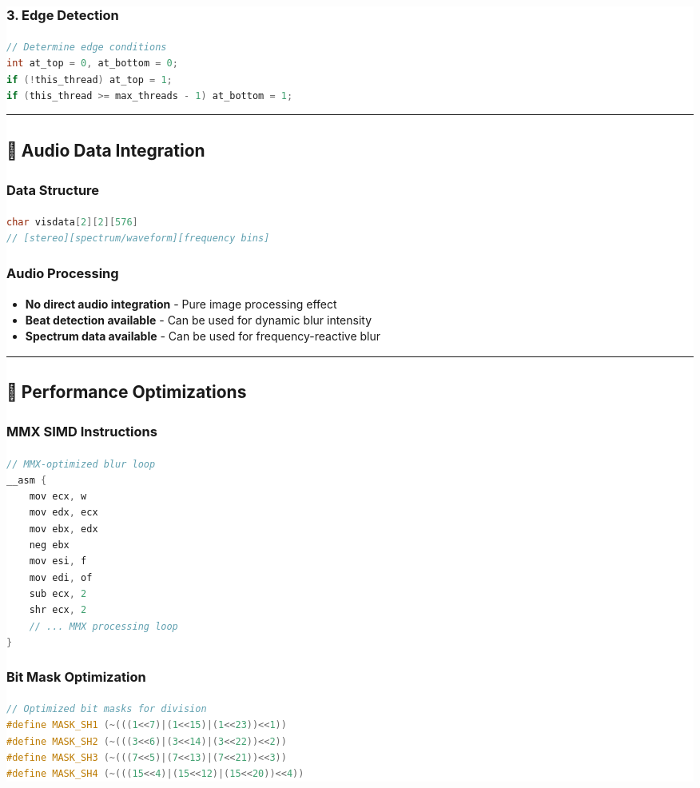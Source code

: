 ### **3. Edge Detection**
```cpp
// Determine edge conditions
int at_top = 0, at_bottom = 0;
if (!this_thread) at_top = 1;
if (this_thread >= max_threads - 1) at_bottom = 1;
```

---

## 🎵 **Audio Data Integration**

### **Data Structure**
```cpp
char visdata[2][2][576]
// [stereo][spectrum/waveform][frequency bins]
```

### **Audio Processing**
- **No direct audio integration** - Pure image processing effect
- **Beat detection available** - Can be used for dynamic blur intensity
- **Spectrum data available** - Can be used for frequency-reactive blur

---

## 🚀 **Performance Optimizations**

### **MMX SIMD Instructions**
```cpp
// MMX-optimized blur loop
__asm {
    mov ecx, w
    mov edx, ecx
    mov ebx, edx
    neg ebx
    mov esi, f
    mov edi, of
    sub ecx, 2
    shr ecx, 2
    // ... MMX processing loop
}
```

### **Bit Mask Optimization**
```cpp
// Optimized bit masks for division
#define MASK_SH1 (~(((1<<7)|(1<<15)|(1<<23))<<1))
#define MASK_SH2 (~(((3<<6)|(3<<14)|(3<<22))<<2))
#define MASK_SH3 (~(((7<<5)|(7<<13)|(7<<21))<<3))
#define MASK_SH4 (~(((15<<4)|(15<<12)|(15<<20))<<4))
```

